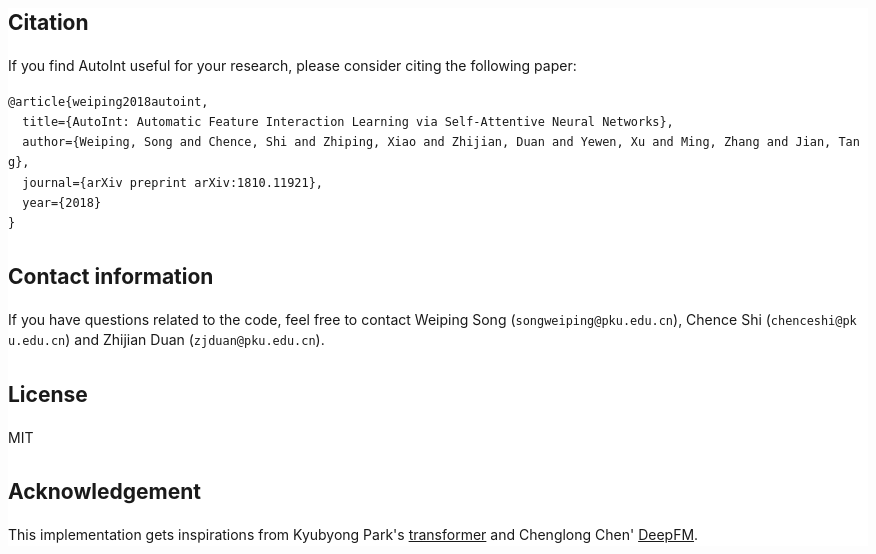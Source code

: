## Citation

If you find AutoInt useful for your research, please consider citing the following paper:

```
@article{weiping2018autoint,
  title={AutoInt: Automatic Feature Interaction Learning via Self-Attentive Neural Networks},
  author={Weiping, Song and Chence, Shi and Zhiping, Xiao and Zhijian, Duan and Yewen, Xu and Ming, Zhang and Jian, Tang},
  journal={arXiv preprint arXiv:1810.11921},
  year={2018}
}
```

## Contact information

If you have questions related to the code, feel free to contact Weiping Song (`songweiping@pku.edu.cn`), Chence
Shi (`chenceshi@pku.edu.cn`) and Zhijian Duan (`zjduan@pku.edu.cn`).

## License

MIT

## Acknowledgement

This implementation gets inspirations from Kyubyong Park's [transformer](https://github.com/Kyubyong/transformer) and
Chenglong Chen' [DeepFM](https://github.com/ChenglongChen/tensorflow-DeepFM).
